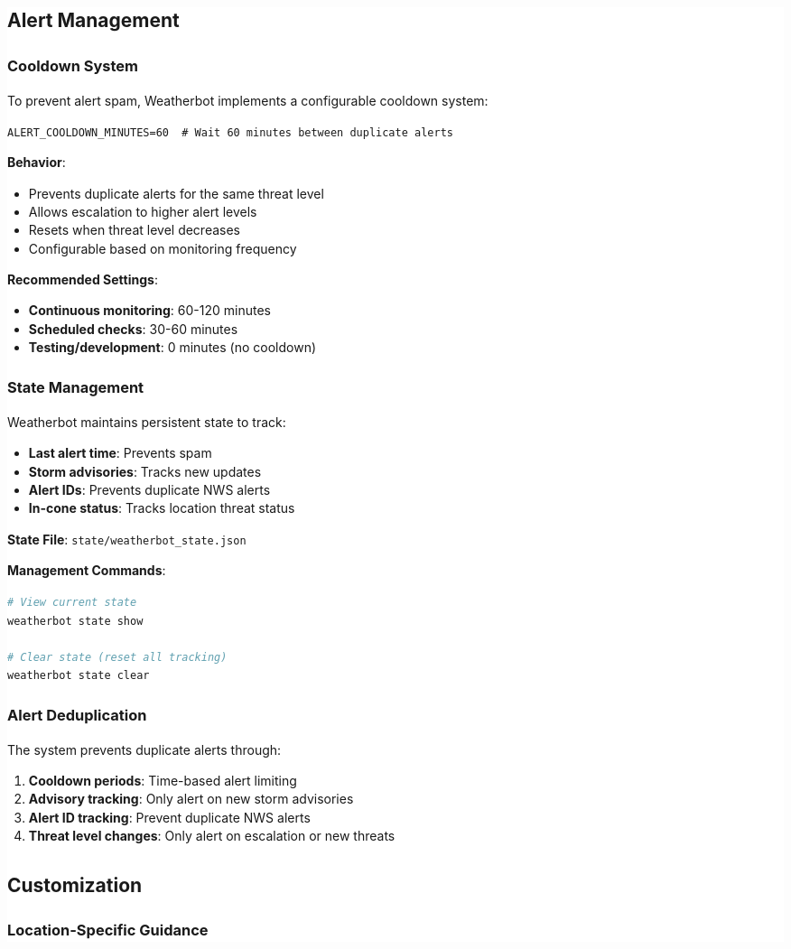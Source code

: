 ## Alert Management

### Cooldown System

To prevent alert spam, Weatherbot implements a configurable cooldown system:

```env
ALERT_COOLDOWN_MINUTES=60  # Wait 60 minutes between duplicate alerts
```

**Behavior**:
- Prevents duplicate alerts for the same threat level
- Allows escalation to higher alert levels
- Resets when threat level decreases
- Configurable based on monitoring frequency

**Recommended Settings**:
- **Continuous monitoring**: 60-120 minutes
- **Scheduled checks**: 30-60 minutes
- **Testing/development**: 0 minutes (no cooldown)

### State Management

Weatherbot maintains persistent state to track:

- **Last alert time**: Prevents spam
- **Storm advisories**: Tracks new updates
- **Alert IDs**: Prevents duplicate NWS alerts
- **In-cone status**: Tracks location threat status

**State File**: `state/weatherbot_state.json`

**Management Commands**:
```bash
# View current state
weatherbot state show

# Clear state (reset all tracking)
weatherbot state clear
```

### Alert Deduplication

The system prevents duplicate alerts through:

1. **Cooldown periods**: Time-based alert limiting
2. **Advisory tracking**: Only alert on new storm advisories
3. **Alert ID tracking**: Prevent duplicate NWS alerts
4. **Threat level changes**: Only alert on escalation or new threats

## Customization

### Location-Specific Guidance
